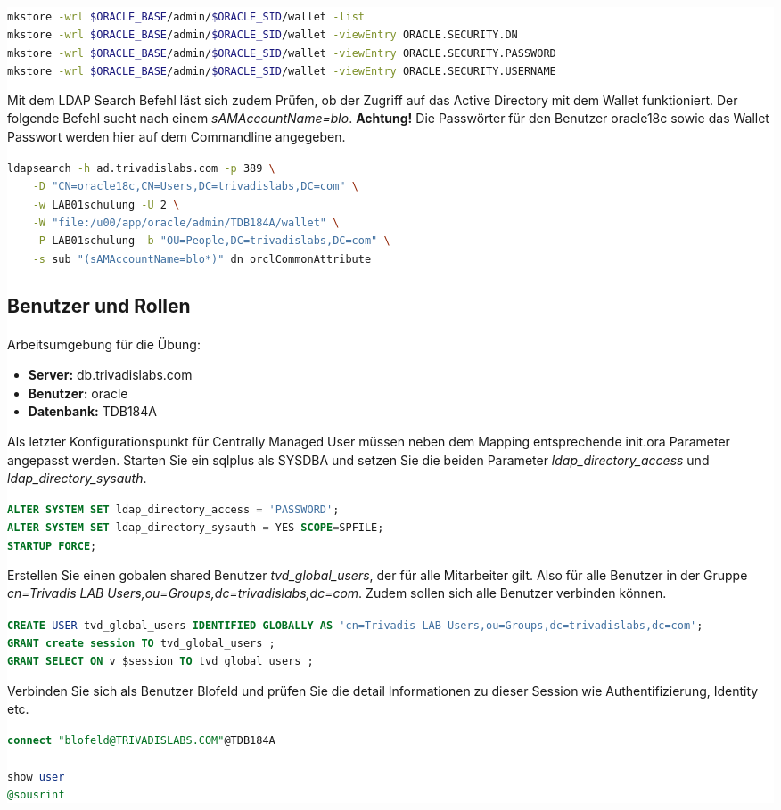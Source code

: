 ```bash
mkstore -wrl $ORACLE_BASE/admin/$ORACLE_SID/wallet -list
mkstore -wrl $ORACLE_BASE/admin/$ORACLE_SID/wallet -viewEntry ORACLE.SECURITY.DN
mkstore -wrl $ORACLE_BASE/admin/$ORACLE_SID/wallet -viewEntry ORACLE.SECURITY.PASSWORD
mkstore -wrl $ORACLE_BASE/admin/$ORACLE_SID/wallet -viewEntry ORACLE.SECURITY.USERNAME
```

Mit dem LDAP Search Befehl läst sich zudem Prüfen, ob der Zugriff auf das Active Directory mit dem Wallet funktioniert. Der folgende Befehl sucht nach einem *sAMAccountName=blo*. **Achtung!** Die Passwörter für den Benutzer oracle18c sowie das Wallet Passwort werden hier auf dem Commandline angegeben.

```bash
ldapsearch -h ad.trivadislabs.com -p 389 \
    -D "CN=oracle18c,CN=Users,DC=trivadislabs,DC=com" \
    -w LAB01schulung -U 2 \
    -W "file:/u00/app/oracle/admin/TDB184A/wallet" \
    -P LAB01schulung -b "OU=People,DC=trivadislabs,DC=com" \
    -s sub "(sAMAccountName=blo*)" dn orclCommonAttribute
```

## Benutzer und Rollen

Arbeitsumgebung für die Übung:

* **Server:** db.trivadislabs.com
* **Benutzer:** oracle
* **Datenbank:** TDB184A

Als letzter Konfigurationspunkt für Centrally Managed User müssen neben dem Mapping entsprechende init.ora Parameter angepasst werden. Starten Sie ein sqlplus als SYSDBA und setzen Sie die beiden Parameter *ldap_directory_access* und *ldap_directory_sysauth*.

```sql
ALTER SYSTEM SET ldap_directory_access = 'PASSWORD';
ALTER SYSTEM SET ldap_directory_sysauth = YES SCOPE=SPFILE;
STARTUP FORCE;
```

Erstellen Sie einen gobalen shared Benutzer *tvd_global_users*, der für alle Mitarbeiter gilt. Also für alle Benutzer in der Gruppe *cn=Trivadis LAB Users,ou=Groups,dc=trivadislabs,dc=com*. Zudem sollen sich alle Benutzer verbinden können.

```sql
CREATE USER tvd_global_users IDENTIFIED GLOBALLY AS 'cn=Trivadis LAB Users,ou=Groups,dc=trivadislabs,dc=com';
GRANT create session TO tvd_global_users ;
GRANT SELECT ON v_$session TO tvd_global_users ;
```

Verbinden Sie sich als Benutzer Blofeld und prüfen Sie die detail Informationen zu dieser Session wie Authentifizierung, Identity etc.

```sql
connect "blofeld@TRIVADISLABS.COM"@TDB184A

show user
@sousrinf
```

